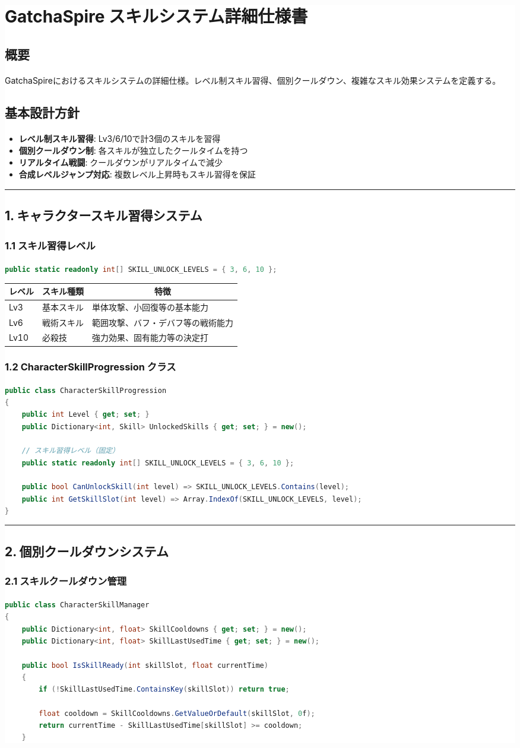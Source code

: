# GatchaSpire スキルシステム詳細仕様書

## 概要
GatchaSpireにおけるスキルシステムの詳細仕様。レベル制スキル習得、個別クールダウン、複雑なスキル効果システムを定義する。

## 基本設計方針
- **レベル制スキル習得**: Lv3/6/10で計3個のスキルを習得
- **個別クールダウン制**: 各スキルが独立したクールタイムを持つ
- **リアルタイム戦闘**: クールダウンがリアルタイムで減少
- **合成レベルジャンプ対応**: 複数レベル上昇時もスキル習得を保証

---

## 1. キャラクタースキル習得システム

### 1.1 スキル習得レベル
```csharp
public static readonly int[] SKILL_UNLOCK_LEVELS = { 3, 6, 10 };
```

| レベル | スキル種類 | 特徴 |
|--------|------------|------|
| Lv3 | 基本スキル | 単体攻撃、小回復等の基本能力 |
| Lv6 | 戦術スキル | 範囲攻撃、バフ・デバフ等の戦術能力 |
| Lv10 | 必殺技 | 強力効果、固有能力等の決定打 |

### 1.2 CharacterSkillProgression クラス
```csharp
public class CharacterSkillProgression
{
    public int Level { get; set; }
    public Dictionary<int, Skill> UnlockedSkills { get; set; } = new();
    
    // スキル習得レベル（固定）
    public static readonly int[] SKILL_UNLOCK_LEVELS = { 3, 6, 10 };
    
    public bool CanUnlockSkill(int level) => SKILL_UNLOCK_LEVELS.Contains(level);
    public int GetSkillSlot(int level) => Array.IndexOf(SKILL_UNLOCK_LEVELS, level);
}
```

---

## 2. 個別クールダウンシステム

### 2.1 スキルクールダウン管理
```csharp
public class CharacterSkillManager
{
    public Dictionary<int, float> SkillCooldowns { get; set; } = new();
    public Dictionary<int, float> SkillLastUsedTime { get; set; } = new();
    
    public bool IsSkillReady(int skillSlot, float currentTime)
    {
        if (!SkillLastUsedTime.ContainsKey(skillSlot)) return true;
        
        float cooldown = SkillCooldowns.GetValueOrDefault(skillSlot, 0f);
        return currentTime - SkillLastUsedTime[skillSlot] >= cooldown;
    }
```